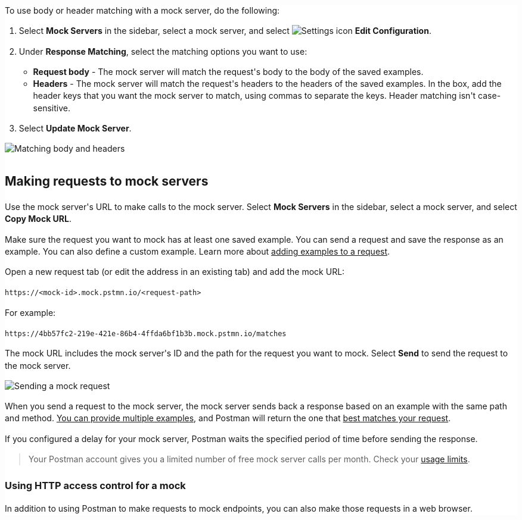 To use body or header matching with a mock server, do the following:

1. Select **Mock Servers** in the sidebar, select a mock server, and select <img alt="Settings icon" src="https://assets.postman.com/postman-docs/icon-settings-v9.jpg#icon" width="16px"> **Edit Configuration**.
1. Under **Response Matching**, select the matching options you want to use:

    * **Request body** - The mock server will match the request's body to the body of the saved examples.
    * **Headers** - The mock server will match the request's headers to the headers of the saved examples. In the box, add the header keys that you want the mock server to match, using commas to separate the keys. Header matching isn't case-sensitive.

1. Select **Update Mock Server**.

<img alt="Matching body and headers" src="https://assets.postman.com/postman-docs/v10/mock-server-header-body-matching-v10.jpg" width="466px" />

## Making requests to mock servers

Use the mock server's URL to make calls to the mock server. Select **Mock Servers** in the sidebar, select a mock server, and select **Copy Mock URL**.

Make sure the request you want to mock has at least one saved example. You can send a request and save the response as an example. You can also define a custom example. Learn more about [adding examples to a request](/docs/sending-requests/examples/#adding-an-example).

Open a new request tab (or edit the address in an existing tab) and add the mock URL:

```shell
https://<mock-id>.mock.pstmn.io/<request-path>
```

For example:

```shell
https://4bb57fc2-219e-421e-86b4-4ffda6bf1b3b.mock.pstmn.io/matches
```

The mock URL includes the mock server's ID and the path for the request you want to mock. Select **Send** to send the request to the mock server.

<img alt="Sending a mock request" src="https://assets.postman.com/postman-docs/v10/mock-server-send-request-v10-2.jpg" />

When you send a request to the mock server, the mock server sends back a response based on an example with the same path and method. [You can provide multiple examples](/docs/designing-and-developing-your-api/mocking-data/mocking-with-examples/), and Postman will return the one that [best matches your request](/docs/designing-and-developing-your-api/mocking-data/matching-algorithm/).

If you configured a delay for your mock server, Postman waits the specified period of time before sending the response.

> Your Postman account gives you a limited number of free mock server calls per month. Check your [usage limits](https://go.postman.co/usage).

### Using HTTP access control for a mock

In addition to using Postman to make requests to mock endpoints, you can also make those requests in a web browser.
